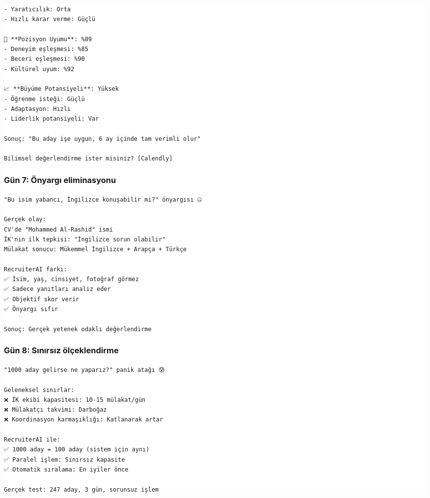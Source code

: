 ```
- Yaratıcılık: Orta
- Hızlı karar verme: Güçlü

🎯 **Pozisyon Uyumu**: %89
- Deneyim eşleşmesi: %85
- Beceri eşleşmesi: %90
- Kültürel uyum: %92

📈 **Büyüme Potansiyeli**: Yüksek
- Öğrenme isteği: Güçlü
- Adaptasyon: Hızlı
- Liderlik potansiyeli: Var

Sonuç: "Bu aday işe uygun, 6 ay içinde tam verimli olur"

Bilimsel değerlendirme ister misiniz? [Calendly]
```

### Gün 7: Önyargı eliminasyonu
```
"Bu isim yabancı, İngilizce konuşabilir mi?" önyargısı 🤐

Gerçek olay:
CV'de "Mohammed Al-Rashid" ismi
İK'nın ilk tepkisi: "İngilizce sorun olabilir"
Mülakat sonucu: Mükemmel İngilizce + Arapça + Türkçe

RecruiterAI farkı:
✅ İsim, yaş, cinsiyet, fotoğraf görmez
✅ Sadece yanıtları analiz eder
✅ Objektif skor verir
✅ Önyargı sıfır

Sonuç: Gerçek yetenek odaklı değerlendirme
```

### Gün 8: Sınırsız ölçeklendirme
```
"1000 aday gelirse ne yaparız?" panik atağı 😰

Geleneksel sınırlar:
❌ İK ekibi kapasitesi: 10-15 mülakat/gün
❌ Mülakatçı takvimi: Darboğaz
❌ Koordinasyon karmaşıklığı: Katlanarak artar

RecruiterAI ile:
✅ 1000 aday = 100 aday (sistem için aynı)
✅ Paralel işlem: Sınırsız kapasite
✅ Otomatik sıralama: En iyiler önce

Gerçek test: 247 aday, 3 gün, sorunsuz işlem
```
